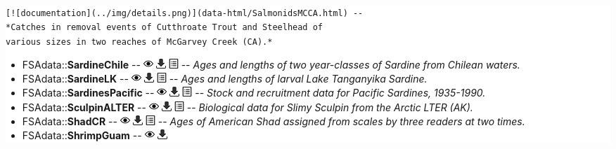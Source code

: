     [![documentation](../img/details.png)](data-html/SalmonidsMCCA.html) --
    *Catches in removal events of Cutthroate Trout and Steelhead of
    various sizes in two reaches of McGarvey Creek (CA).*
-   FSAdata::**SardineChile** --
    [![view](../img/view.png)](https://github.com/droglenc/FSAdata/blob/master/data-raw/SardineChile.csv)
    [![download](../img/download.png)](https://raw.githubusercontent.com/droglenc/FSAdata/master/data-raw/SardineChile.csv)
    [![documentation](../img/details.png)](data-html/SardineChile.html) --
    *Ages and lengths of two year-classes of Sardine from Chilean
    waters.*
-   FSAdata::**SardineLK** --
    [![view](../img/view.png)](https://github.com/droglenc/FSAdata/blob/master/data-raw/SardineLK.csv)
    [![download](../img/download.png)](https://raw.githubusercontent.com/droglenc/FSAdata/master/data-raw/SardineLK.csv)
    [![documentation](../img/details.png)](data-html/SardineLK.html) --
    *Ages and lengths of larval Lake Tanganyika Sardine.*
-   FSAdata::**SardinesPacific** --
    [![view](../img/view.png)](https://github.com/droglenc/FSAdata/blob/master/data-raw/SardinesPacific.csv)
    [![download](../img/download.png)](https://raw.githubusercontent.com/droglenc/FSAdata/master/data-raw/SardinesPacific.csv)
    [![documentation](../img/details.png)](data-html/SardinesPacific.html) --
    *Stock and recruitment data for Pacific Sardines, 1935-1990.*
-   FSAdata::**SculpinALTER** --
    [![view](../img/view.png)](https://github.com/droglenc/FSAdata/blob/master/data-raw/SculpinALTER.csv)
    [![download](../img/download.png)](https://raw.githubusercontent.com/droglenc/FSAdata/master/data-raw/SculpinALTER.csv)
    [![documentation](../img/details.png)](data-html/SculpinALTER.html) --
    *Biological data for Slimy Sculpin from the Arctic LTER (AK).*
-   FSAdata::**ShadCR** --
    [![view](../img/view.png)](https://github.com/droglenc/FSAdata/blob/master/data-raw/ShadCR.csv)
    [![download](../img/download.png)](https://raw.githubusercontent.com/droglenc/FSAdata/master/data-raw/ShadCR.csv)
    [![documentation](../img/details.png)](data-html/ShadCR.html) --
    *Ages of American Shad assigned from scales by three readers at two
    times.*
-   FSAdata::**ShrimpGuam** --
    [![view](../img/view.png)](https://github.com/droglenc/FSAdata/blob/master/data-raw/ShrimpGuam.csv)
    [![download](../img/download.png)](https://raw.githubusercontent.com/droglenc/FSAdata/master/data-raw/ShrimpGuam.csv)